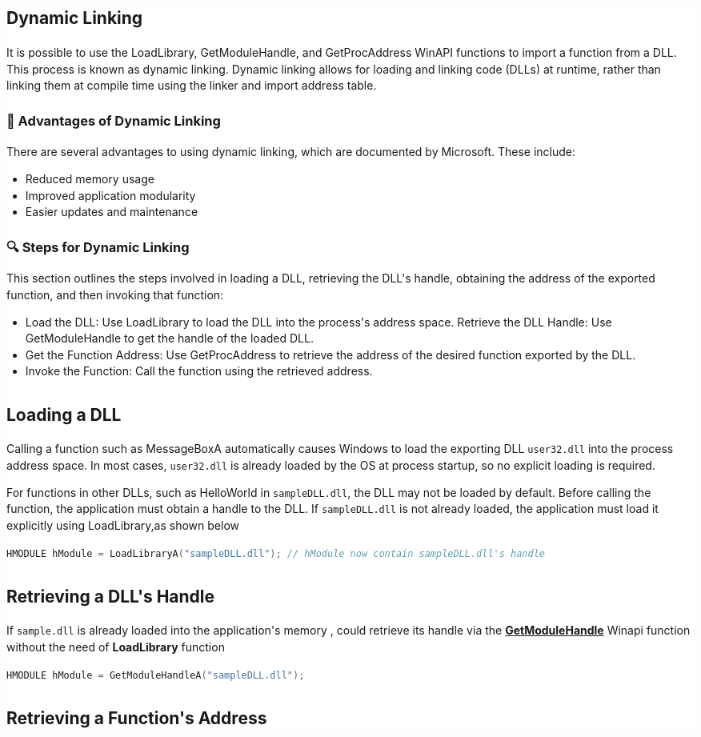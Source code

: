 ## Dynamic Linking

It is possible to use the LoadLibrary, GetModuleHandle, and GetProcAddress WinAPI functions to import a function from a DLL. This process is known as dynamic linking. Dynamic linking allows for loading and linking code (DLLs) at runtime, rather than linking them at compile time using the linker and import address table.

### 🌟 Advantages of Dynamic Linking

There are several advantages to using dynamic linking, which are documented by Microsoft. These include:

- Reduced memory usage
- Improved application modularity
- Easier updates and maintenance

### 🔍 Steps for Dynamic Linking

This section outlines the steps involved in loading a DLL, retrieving the DLL's handle, obtaining the address of the exported function, and then invoking that function:

- Load the DLL: Use LoadLibrary to load the DLL into the process's address space.
  Retrieve the DLL Handle: Use GetModuleHandle to get the handle of the loaded DLL.
- Get the Function Address: Use GetProcAddress to retrieve the address of the desired function exported by the DLL.
- Invoke the Function: Call the function using the retrieved address.

## Loading a DLL

Calling a function such as MessageBoxA automatically causes Windows to load the exporting DLL `user32.dll` into the process address space. In most cases, `user32.dll` is already loaded by the OS at process startup, so no explicit loading is required.

For functions in other DLLs, such as HelloWorld in `sampleDLL.dll`, the DLL may not be loaded by default. Before calling the function, the application must obtain a handle to the DLL. If `sampleDLL.dll` is not already loaded, the application must load it explicitly using LoadLibrary,as shown below

```c
HMODULE hModule = LoadLibraryA("sampleDLL.dll"); // hModule now contain sampleDLL.dll's handle
```

## Retrieving a DLL's Handle

If `sample.dll` is already loaded into the application's memory , could retrieve its handle via the [**GetModuleHandle**](https://learn.microsoft.com/en-us/windows/win32/api/libloaderapi/nf-libloaderapi-getmodulehandlea) Winapi function without the need of **LoadLibrary** function

```c
HMODULE hModule = GetModuleHandleA("sampleDLL.dll");
```

## Retrieving a Function's Address
